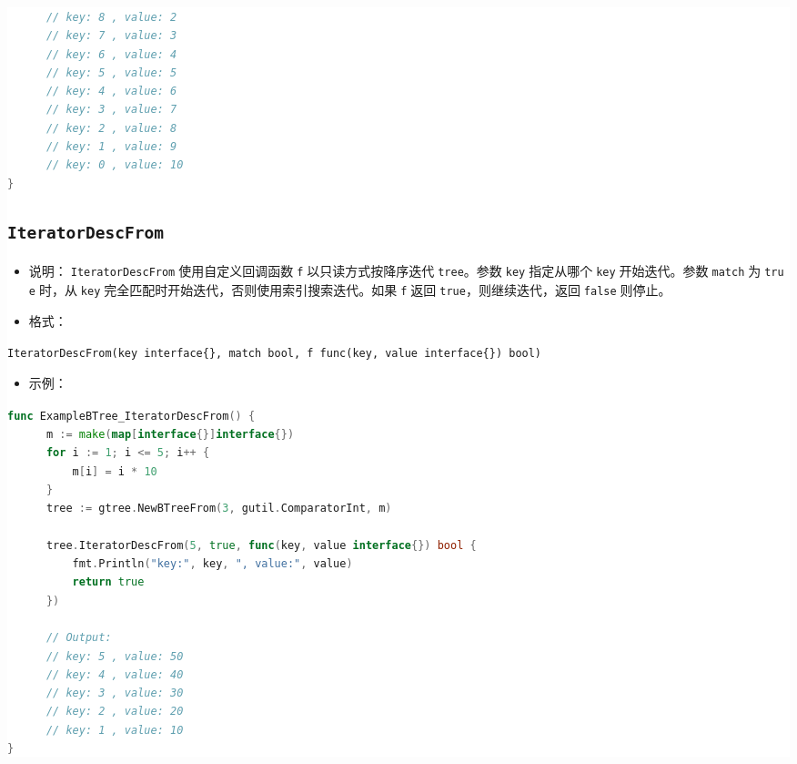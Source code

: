 ```go
      // key: 8 , value: 2
      // key: 7 , value: 3
      // key: 6 , value: 4
      // key: 5 , value: 5
      // key: 4 , value: 6
      // key: 3 , value: 7
      // key: 2 , value: 8
      // key: 1 , value: 9
      // key: 0 , value: 10
}
```


## `IteratorDescFrom`

- 说明： `IteratorDescFrom` 使用自定义回调函数 `f` 以只读方式按降序迭代 `tree`。参数 `key` 指定从哪个 `key` 开始迭代。参数 `match` 为 `true` 时，从 `key` 完全匹配时开始迭代，否则使用索引搜索迭代。如果 `f` 返回 `true`，则继续迭代，返回 `false` 则停止。

- 格式：









```
IteratorDescFrom(key interface{}, match bool, f func(key, value interface{}) bool)
```

- 示例：









```go
func ExampleBTree_IteratorDescFrom() {
      m := make(map[interface{}]interface{})
      for i := 1; i <= 5; i++ {
          m[i] = i * 10
      }
      tree := gtree.NewBTreeFrom(3, gutil.ComparatorInt, m)

      tree.IteratorDescFrom(5, true, func(key, value interface{}) bool {
          fmt.Println("key:", key, ", value:", value)
          return true
      })

      // Output:
      // key: 5 , value: 50
      // key: 4 , value: 40
      // key: 3 , value: 30
      // key: 2 , value: 20
      // key: 1 , value: 10
}
```
